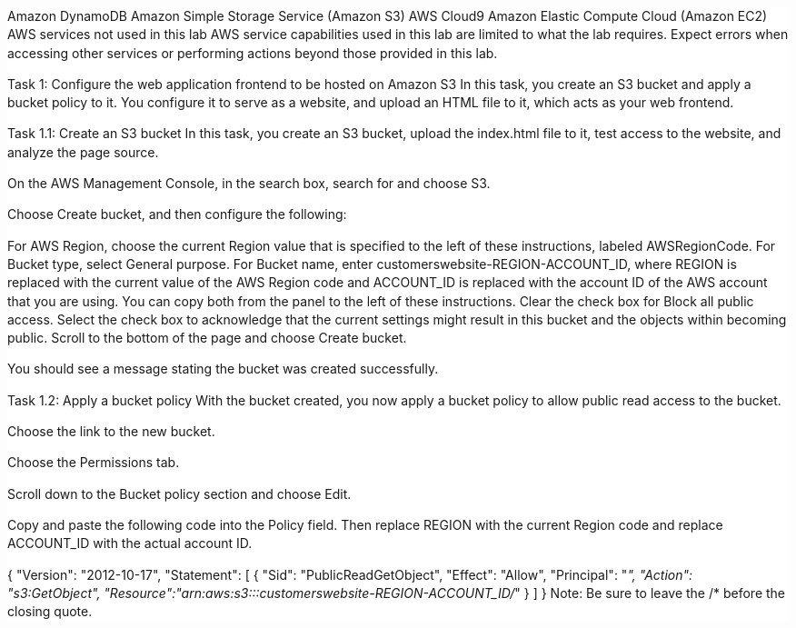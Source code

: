 Amazon DynamoDB
Amazon Simple Storage Service (Amazon S3)
AWS Cloud9
Amazon Elastic Compute Cloud (Amazon EC2)
AWS services not used in this lab
AWS service capabilities used in this lab are limited to what the lab requires. Expect errors when accessing other services or performing actions beyond those provided in this lab.

Task 1: Configure the web application frontend to be hosted on Amazon S3
In this task, you create an S3 bucket and apply a bucket policy to it. You configure it to serve as a website, and upload an HTML file to it, which acts as your web frontend.

Task 1.1: Create an S3 bucket
In this task, you create an S3 bucket, upload the index.html file to it, test access to the website, and analyze the page source.

On the AWS Management Console, in the search box, search for and choose S3.

Choose Create bucket, and then configure the following:

For AWS Region, choose the current Region value that is specified to the left of these instructions, labeled AWSRegionCode.
For Bucket type, select General purpose.
For Bucket name, enter customerswebsite-REGION-ACCOUNT_ID, where REGION is replaced with the current value of the AWS Region code and ACCOUNT_ID is replaced with the account ID of the AWS account that you are using. You can copy both from the panel to the left of these instructions.
Clear the check box for Block all public access.
Select the check box to acknowledge that the current settings might result in this bucket and the objects within becoming public.
Scroll to the bottom of the page and choose Create bucket.

You should see a message stating the bucket was created successfully.

Task 1.2: Apply a bucket policy
With the bucket created, you now apply a bucket policy to allow public read access to the bucket.

Choose the link to the new bucket.

Choose the Permissions tab.

Scroll down to the Bucket policy section and choose Edit.

Copy and paste the following code into the Policy field. Then replace REGION with the current Region code and replace ACCOUNT_ID with the actual account ID.


{
    "Version": "2012-10-17",
    "Statement": [
        {
            "Sid": "PublicReadGetObject",
            "Effect": "Allow",
            "Principal": "*",
            "Action": "s3:GetObject",
                "Resource":"arn:aws:s3:::customerswebsite-REGION-ACCOUNT_ID/*"
        }
    ]
}
 Note: Be sure to leave the /* before the closing quote.
